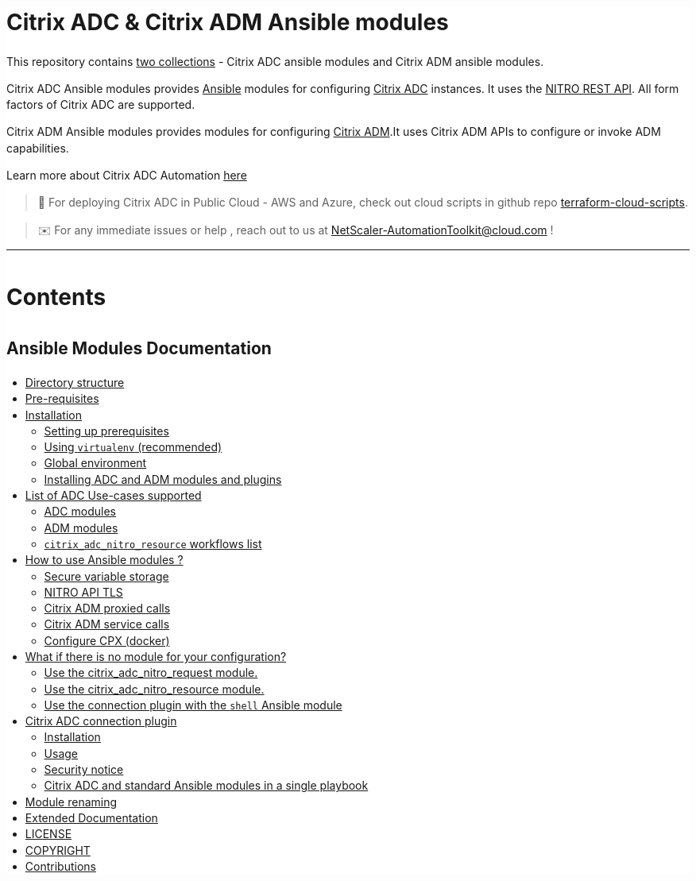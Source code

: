 # Citrix ADC & Citrix ADM Ansible modules

This repository contains [two collections](https://github.com/citrix/citrix-adc-ansible-modules/tree/master/ansible-collections) - Citrix ADC ansible modules and Citrix ADM ansible modules.

Citrix ADC Ansible modules provides [Ansible](https://www.ansible.com) modules for configuring [Citrix ADC](https://www.citrix.com/products/netscaler-adc/) instances. It uses the [NITRO REST API](https://docs.citrix.com/en-us/netscaler/11/nitro-api.html). All form factors of Citrix ADC are supported.

Citrix ADM Ansible modules provides modules for configuring [Citrix ADM](https://docs.citrix.com/en-us/citrix-application-delivery-management-service/overview.html).It uses Citrix ADM APIs to configure or invoke ADM capabilities.

Learn more about Citrix ADC Automation [here](https://docs.citrix.com/en-us/citrix-adc/current-release/deploying-vpx/citrix-adc-automation.html)

> :round_pushpin: For deploying Citrix ADC in Public Cloud - AWS and Azure, check out cloud scripts in github repo [terraform-cloud-scripts](https://github.com/citrix/terraform-cloud-scripts).

> :envelope: For any immediate issues or help , reach out to us at NetScaler-AutomationToolkit@cloud.com !

-----------

# Contents
## Ansible Modules Documentation
 * [Directory structure](#directory-structure)
 * [Pre-requisites](#pre-requisites)
 * [Installation](#installation)
    * [Setting up prerequisites](#setting-up-prerequisites)
    * [Using `virtualenv` (recommended)](#using-virtualenv-recommended)
    * [Global environment](#global-environment)
    * [Installing ADC and ADM modules and plugins](#installing-adc-and-adm-modules-and-plugins)
 * [List of ADC Use-cases supported](#list-of-adc-use-cases-supported)
    * [ADC modules](#adc-modules)
    * [ADM modules](#adm-modules)
    * [`citrix_adc_nitro_resource` workflows list](#citrix_adc_nitro_resource-workflows-list)
 * [How to use Ansible modules ?](#how-to-use-ansible-modules-)
    * [Secure variable storage](#secure-variable-storage)
    * [NITRO API TLS](#nitro-api-tls)
    * [Citrix ADM proxied calls](#citrix-adm-proxied-calls)
    * [Citrix ADM service calls](#citrix-adm-service-calls)
    * [Configure CPX (docker)](#configure-cpx-via-ansible)
  * [What if there is no module for your configuration?](#what-if-there-is-no-module-for-your-configuration)
    * [Use the citrix\_adc\_nitro\_request module.](#use-the-citrix_adc_nitro_request-module)
    * [Use the citrix\_adc\_nitro\_resource module.](#use-the-citrix_adc_nitro_resource-module)
    * [Use the connection plugin with the `shell` Ansible module](#use-the-connection-plugin-with-the-shell-ansible-module)
  * [Citrix ADC connection plugin](#citrix-adc-connection-plugin)
    * [Installation](#installation-1)
    * [Usage](#usage)
    * [Security notice](#security-notice)
    * [Citrix ADC and standard Ansible modules in a single playbook](#citrix-adc-and-standard-ansible-modules-in-a-single-playbook)
  * [Module renaming](#module-renaming)
  * [Extended Documentation](#extended-documentation)
  * [LICENSE](#license)
  * [COPYRIGHT](#copyright)
  * [Contributions](#contributions)
